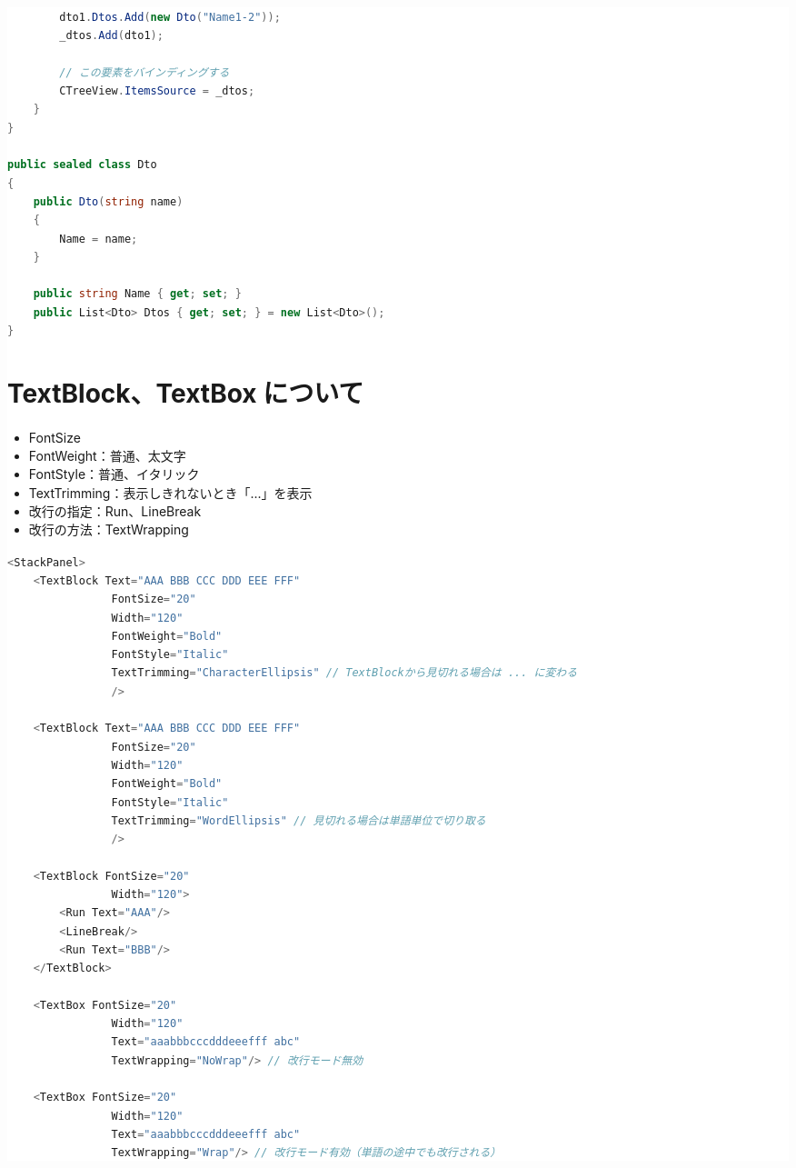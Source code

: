 ```c#
        dto1.Dtos.Add(new Dto("Name1-2"));
        _dtos.Add(dto1);

        // この要素をバインディングする
        CTreeView.ItemsSource = _dtos;
    }
}

public sealed class Dto
{
    public Dto(string name)
    {
        Name = name;
    }

    public string Name { get; set; }
    public List<Dto> Dtos { get; set; } = new List<Dto>();
}
```

# TextBlock、TextBox について

- FontSize
- FontWeight：普通、太文字
- FontStyle：普通、イタリック
- TextTrimming：表示しきれないとき「...」を表示
- 改行の指定：Run、LineBreak
- 改行の方法：TextWrapping

```c#
<StackPanel>
    <TextBlock Text="AAA BBB CCC DDD EEE FFF"
                FontSize="20"
                Width="120"
                FontWeight="Bold"
                FontStyle="Italic"
                TextTrimming="CharacterEllipsis" // TextBlockから見切れる場合は ... に変わる
                />

    <TextBlock Text="AAA BBB CCC DDD EEE FFF"
                FontSize="20"
                Width="120"
                FontWeight="Bold"
                FontStyle="Italic"
                TextTrimming="WordEllipsis" // 見切れる場合は単語単位で切り取る
                />

    <TextBlock FontSize="20"
                Width="120">
        <Run Text="AAA"/>
        <LineBreak/>
        <Run Text="BBB"/>
    </TextBlock>

    <TextBox FontSize="20"
                Width="120"
                Text="aaabbbcccdddeeefff abc"
                TextWrapping="NoWrap"/> // 改行モード無効

    <TextBox FontSize="20"
                Width="120"
                Text="aaabbbcccdddeeefff abc"
                TextWrapping="Wrap"/> // 改行モード有効（単語の途中でも改行される）
```